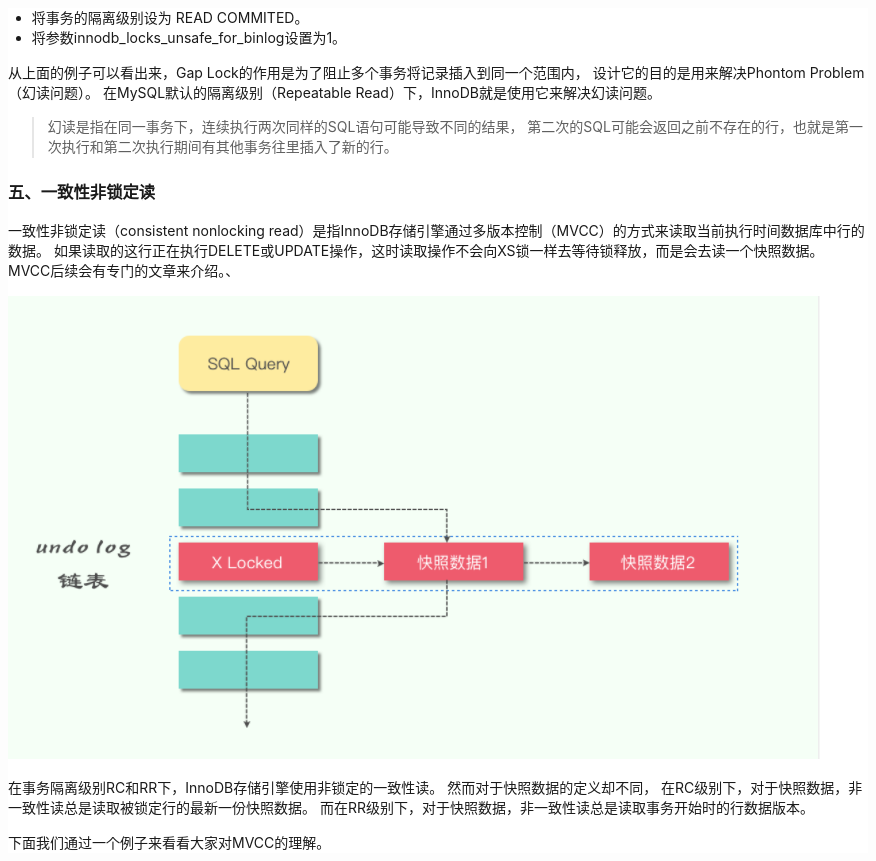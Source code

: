 - 将事务的隔离级别设为 READ COMMITED。
- 将参数innodb_locks_unsafe_for_binlog设置为1。

从上面的例子可以看出来，Gap Lock的作用是为了阻止多个事务将记录插入到同一个范围内，
设计它的目的是用来解决Phontom Problem（幻读问题）。
在MySQL默认的隔离级别（Repeatable Read）下，InnoDB就是使用它来解决幻读问题。

>幻读是指在同一事务下，连续执行两次同样的SQL语句可能导致不同的结果，
>第二次的SQL可能会返回之前不存在的行，也就是第一次执行和第二次执行期间有其他事务往里插入了新的行。

### 五、一致性非锁定读
一致性非锁定读（consistent nonlocking read）是指InnoDB存储引擎通过多版本控制（MVCC）的方式来读取当前执行时间数据库中行的数据。
如果读取的这行正在执行DELETE或UPDATE操作，这时读取操作不会向XS锁一样去等待锁释放，而是会去读一个快照数据。
MVCC后续会有专门的文章来介绍。、

![](./asserts/009.png)

在事务隔离级别RC和RR下，InnoDB存储引擎使用非锁定的一致性读。
然而对于快照数据的定义却不同，
在RC级别下，对于快照数据，非一致性读总是读取被锁定行的最新一份快照数据。
而在RR级别下，对于快照数据，非一致性读总是读取事务开始时的行数据版本。

下面我们通过一个例子来看看大家对MVCC的理解。
